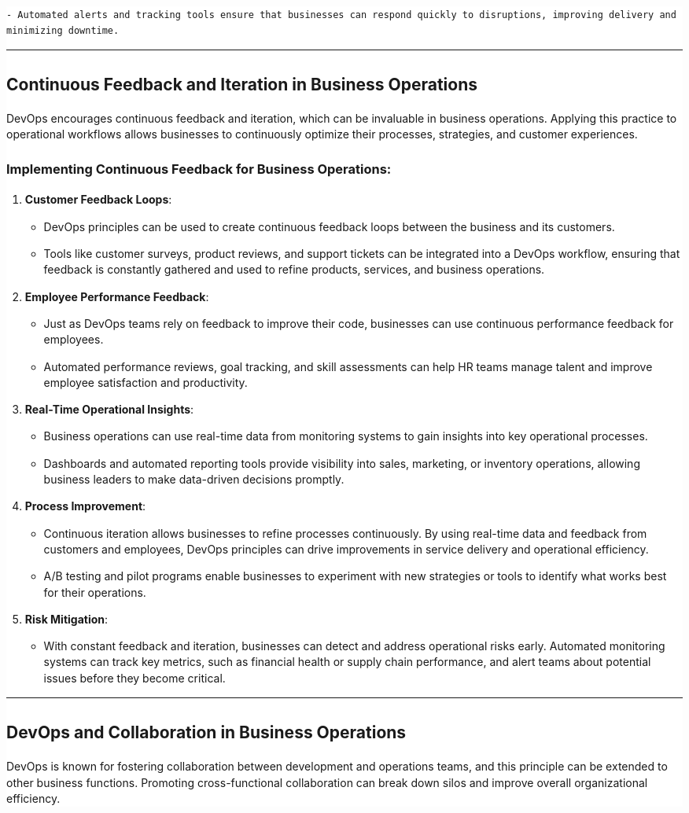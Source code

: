     - Automated alerts and tracking tools ensure that businesses can respond quickly to disruptions, improving delivery and minimizing downtime.

* * *

## Continuous Feedback and Iteration in Business Operations

DevOps encourages continuous feedback and iteration, which can be invaluable in business operations. Applying this practice to operational workflows allows businesses to continuously optimize their processes, strategies, and customer experiences.

### Implementing Continuous Feedback for Business Operations:

1. **Customer Feedback Loops**:
    - DevOps principles can be used to create continuous feedback loops between the business and its customers.
    
    - Tools like customer surveys, product reviews, and support tickets can be integrated into a DevOps workflow, ensuring that feedback is constantly gathered and used to refine products, services, and business operations.

4. **Employee Performance Feedback**:
    - Just as DevOps teams rely on feedback to improve their code, businesses can use continuous performance feedback for employees.
    
    - Automated performance reviews, goal tracking, and skill assessments can help HR teams manage talent and improve employee satisfaction and productivity.

7. **Real-Time Operational Insights**:
    - Business operations can use real-time data from monitoring systems to gain insights into key operational processes.
    
    - Dashboards and automated reporting tools provide visibility into sales, marketing, or inventory operations, allowing business leaders to make data-driven decisions promptly.

10. **Process Improvement**:
    - Continuous iteration allows businesses to refine processes continuously. By using real-time data and feedback from customers and employees, DevOps principles can drive improvements in service delivery and operational efficiency.
    
    - A/B testing and pilot programs enable businesses to experiment with new strategies or tools to identify what works best for their operations.

13. **Risk Mitigation**:
    - With constant feedback and iteration, businesses can detect and address operational risks early. Automated monitoring systems can track key metrics, such as financial health or supply chain performance, and alert teams about potential issues before they become critical.

* * *

## DevOps and Collaboration in Business Operations

DevOps is known for fostering collaboration between development and operations teams, and this principle can be extended to other business functions. Promoting cross-functional collaboration can break down silos and improve overall organizational efficiency.
